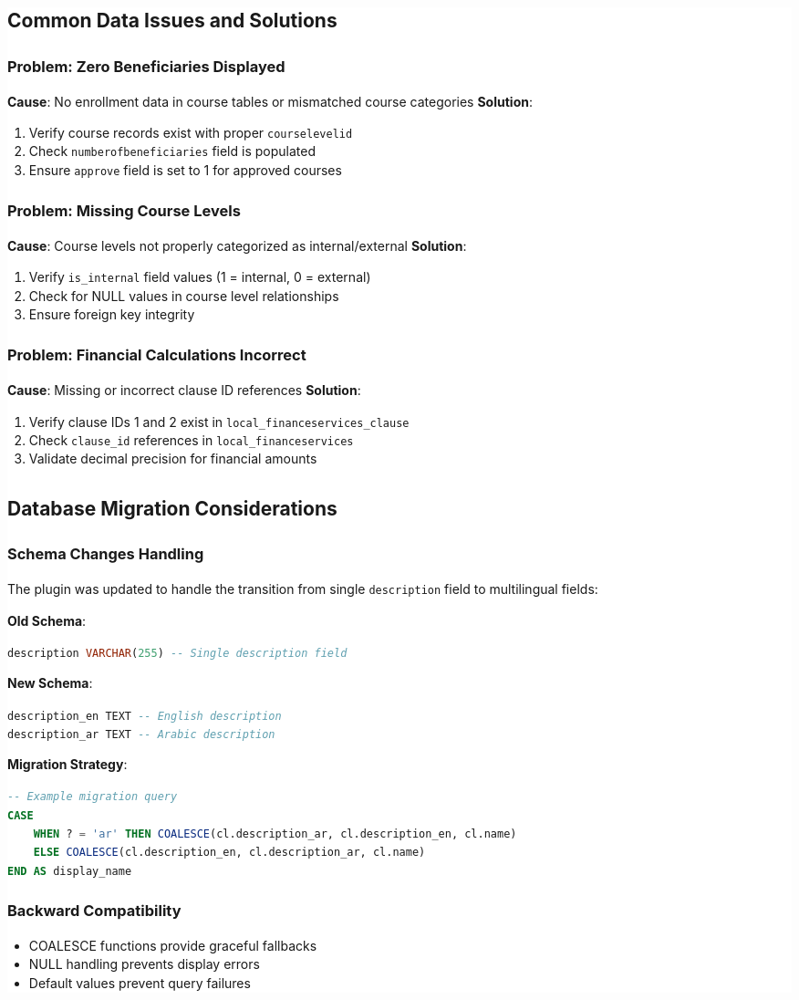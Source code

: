 ## Common Data Issues and Solutions

### Problem: Zero Beneficiaries Displayed
**Cause**: No enrollment data in course tables or mismatched course categories
**Solution**: 
1. Verify course records exist with proper `courselevelid`
2. Check `numberofbeneficiaries` field is populated
3. Ensure `approve` field is set to 1 for approved courses

### Problem: Missing Course Levels
**Cause**: Course levels not properly categorized as internal/external
**Solution**:
1. Verify `is_internal` field values (1 = internal, 0 = external)
2. Check for NULL values in course level relationships
3. Ensure foreign key integrity

### Problem: Financial Calculations Incorrect
**Cause**: Missing or incorrect clause ID references
**Solution**:
1. Verify clause IDs 1 and 2 exist in `local_financeservices_clause`
2. Check `clause_id` references in `local_financeservices`
3. Validate decimal precision for financial amounts

## Database Migration Considerations

### Schema Changes Handling
The plugin was updated to handle the transition from single `description` field to multilingual fields:

**Old Schema**:
```sql
description VARCHAR(255) -- Single description field
```

**New Schema**:
```sql
description_en TEXT -- English description
description_ar TEXT -- Arabic description
```

**Migration Strategy**:
```sql
-- Example migration query
CASE 
    WHEN ? = 'ar' THEN COALESCE(cl.description_ar, cl.description_en, cl.name)
    ELSE COALESCE(cl.description_en, cl.description_ar, cl.name)
END AS display_name
```

### Backward Compatibility
- COALESCE functions provide graceful fallbacks
- NULL handling prevents display errors
- Default values prevent query failures
